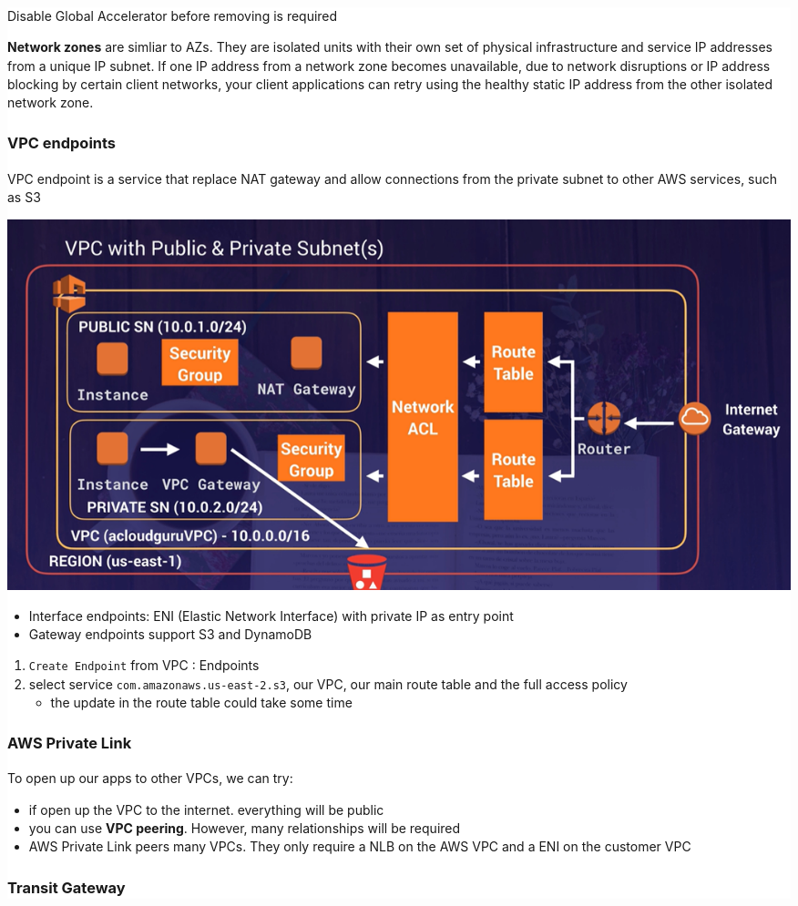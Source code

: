 Disable Global Accelerator before removing is required

**Network zones** are simliar to AZs. They are isolated units with their own set of physical infrastructure and service IP addresses from a unique IP subnet. If one IP address from a network zone becomes unavailable, due to network disruptions or IP address blocking by certain client networks, your client applications can retry using the healthy static IP address from the other isolated network zone.

### VPC endpoints

VPC endpoint is a service that replace NAT gateway and allow connections from the private subnet to other AWS services, such as S3 

![](img/vpc-endpoints.PNG)

* Interface endpoints: ENI (Elastic Network Interface) with private IP as entry point
* Gateway endpoints support S3 and DynamoDB

1. `Create Endpoint` from VPC : Endpoints
2. select service `com.amazonaws.us-east-2.s3`, our VPC, our main route table and the full access policy
    * the update in the route table could take some time

### AWS Private Link

To open up our apps to other VPCs, we can try:

* if open up the VPC to the internet. everything will be public
* you can use **VPC peering**. However, many relationships will be required
* AWS Private Link peers many VPCs. They only require a NLB on the AWS VPC and a ENI on the customer VPC

### Transit Gateway
